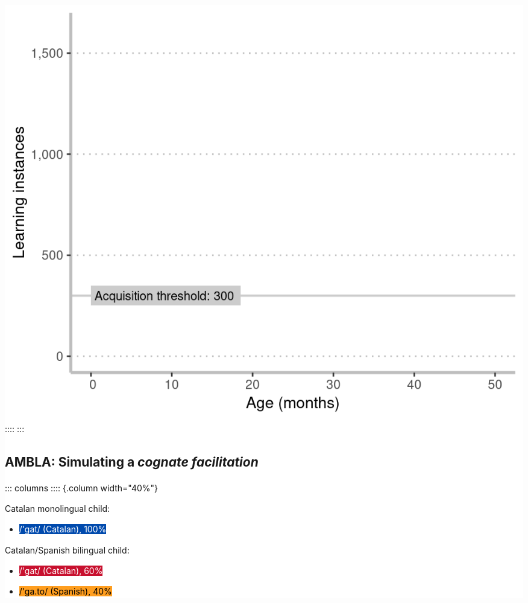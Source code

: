 ![](assets/gif/ambla-single-c.gif)
::::
:::


## AMBLA: Simulating a *cognate facilitation*

::: columns
:::: {.column width="40%"}

Catalan monolingual child:

- <span style="background:#004AAD;color:white;">/'gat/ (Catalan), 100%</span>

Catalan/Spanish bilingual child:

- <span style="background:#C8102E;color:white;">/'gat/ (Catalan), 60%</span>

- <span style="background:#FF9E1F;color:black;">/'ga.to/ (Spanish), 40%</span>
